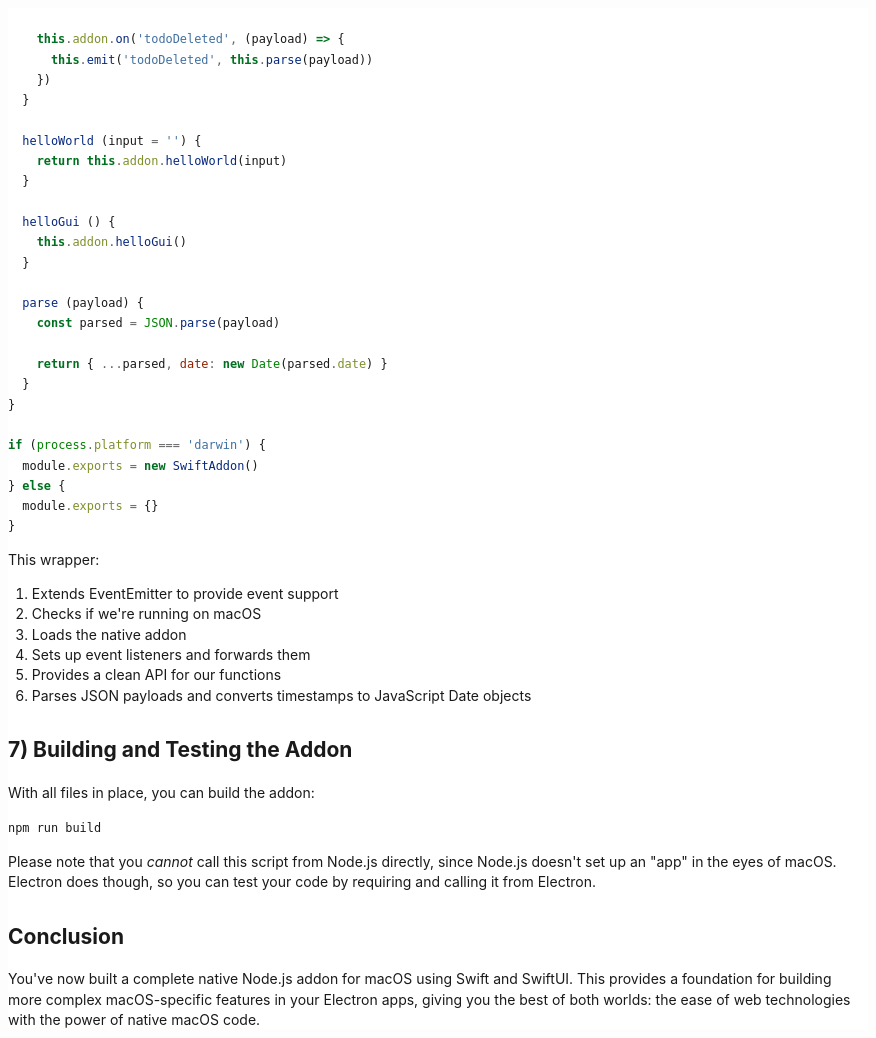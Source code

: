 ```js title='js/index.js' @ts-expect-error=[10]

    this.addon.on('todoDeleted', (payload) => {
      this.emit('todoDeleted', this.parse(payload))
    })
  }

  helloWorld (input = '') {
    return this.addon.helloWorld(input)
  }

  helloGui () {
    this.addon.helloGui()
  }

  parse (payload) {
    const parsed = JSON.parse(payload)

    return { ...parsed, date: new Date(parsed.date) }
  }
}

if (process.platform === 'darwin') {
  module.exports = new SwiftAddon()
} else {
  module.exports = {}
}
```

This wrapper:

1. Extends EventEmitter to provide event support
2. Checks if we're running on macOS
3. Loads the native addon
4. Sets up event listeners and forwards them
5. Provides a clean API for our functions
6. Parses JSON payloads and converts timestamps to JavaScript Date objects

## 7) Building and Testing the Addon

With all files in place, you can build the addon:

```sh
npm run build
```

Please note that you _cannot_ call this script from Node.js directly, since Node.js doesn't set up an "app" in the eyes of macOS. Electron does though, so you can test your code by requiring and calling it from Electron.

## Conclusion

You've now built a complete native Node.js addon for macOS using Swift and SwiftUI. This provides a foundation for building more complex macOS-specific features in your Electron apps, giving you the best of both worlds: the ease of web technologies with the power of native macOS code.
